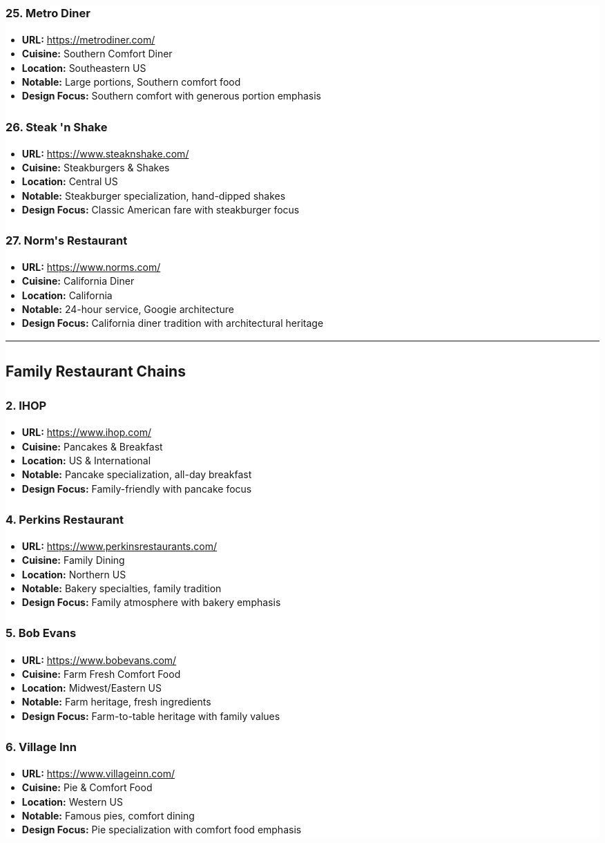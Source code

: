 ### 25. Metro Diner
- **URL:** https://metrodiner.com/
- **Cuisine:** Southern Comfort Diner
- **Location:** Southeastern US
- **Notable:** Large portions, Southern comfort food
- **Design Focus:** Southern comfort with generous portion emphasis

### 26. Steak 'n Shake
- **URL:** https://www.steaknshake.com/
- **Cuisine:** Steakburgers & Shakes
- **Location:** Central US
- **Notable:** Steakburger specialization, hand-dipped shakes
- **Design Focus:** Classic American fare with steakburger focus

### 27. Norm's Restaurant
- **URL:** https://www.norms.com/
- **Cuisine:** California Diner
- **Location:** California
- **Notable:** 24-hour service, Googie architecture
- **Design Focus:** California diner tradition with architectural heritage

---

## Family Restaurant Chains

### 2. IHOP
- **URL:** https://www.ihop.com/
- **Cuisine:** Pancakes & Breakfast
- **Location:** US & International
- **Notable:** Pancake specialization, all-day breakfast
- **Design Focus:** Family-friendly with pancake focus

### 4. Perkins Restaurant
- **URL:** https://www.perkinsrestaurants.com/
- **Cuisine:** Family Dining
- **Location:** Northern US
- **Notable:** Bakery specialties, family tradition
- **Design Focus:** Family atmosphere with bakery emphasis

### 5. Bob Evans
- **URL:** https://www.bobevans.com/
- **Cuisine:** Farm Fresh Comfort Food
- **Location:** Midwest/Eastern US
- **Notable:** Farm heritage, fresh ingredients
- **Design Focus:** Farm-to-table heritage with family values

### 6. Village Inn
- **URL:** https://www.villageinn.com/
- **Cuisine:** Pie & Comfort Food
- **Location:** Western US
- **Notable:** Famous pies, comfort dining
- **Design Focus:** Pie specialization with comfort food emphasis
